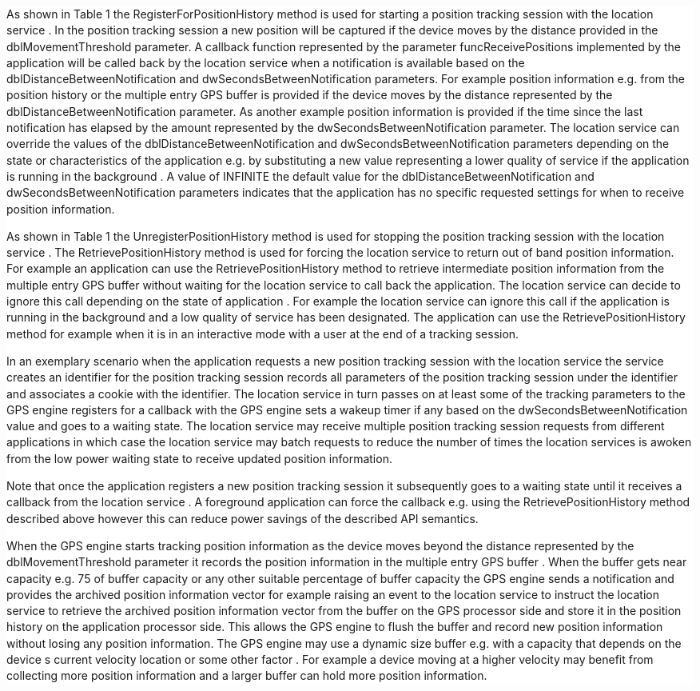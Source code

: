 As shown in Table 1 the RegisterForPositionHistory method is used for starting a position tracking session with the location service . In the position tracking session a new position will be captured if the device moves by the distance provided in the dblMovementThreshold parameter. A callback function represented by the parameter funcReceivePositions implemented by the application will be called back by the location service when a notification is available based on the dblDistanceBetweenNotification and dwSecondsBetweenNotification parameters. For example position information e.g. from the position history or the multiple entry GPS buffer is provided if the device moves by the distance represented by the dblDistanceBetweenNotification parameter. As another example position information is provided if the time since the last notification has elapsed by the amount represented by the dwSecondsBetweenNotification parameter. The location service can override the values of the dblDistanceBetweenNotification and dwSecondsBetweenNotification parameters depending on the state or characteristics of the application e.g. by substituting a new value representing a lower quality of service if the application is running in the background . A value of INFINITE the default value for the dblDistanceBetweenNotification and dwSecondsBetweenNotification parameters indicates that the application has no specific requested settings for when to receive position information.

As shown in Table 1 the UnregisterPositionHistory method is used for stopping the position tracking session with the location service . The RetrievePositionHistory method is used for forcing the location service to return out of band position information. For example an application can use the RetrievePositionHistory method to retrieve intermediate position information from the multiple entry GPS buffer without waiting for the location service to call back the application. The location service can decide to ignore this call depending on the state of application . For example the location service can ignore this call if the application is running in the background and a low quality of service has been designated. The application can use the RetrievePositionHistory method for example when it is in an interactive mode with a user at the end of a tracking session.

In an exemplary scenario when the application requests a new position tracking session with the location service the service creates an identifier for the position tracking session records all parameters of the position tracking session under the identifier and associates a cookie with the identifier. The location service in turn passes on at least some of the tracking parameters to the GPS engine registers for a callback with the GPS engine sets a wakeup timer if any based on the dwSecondsBetweenNotification value and goes to a waiting state. The location service may receive multiple position tracking session requests from different applications in which case the location service may batch requests to reduce the number of times the location services is awoken from the low power waiting state to receive updated position information.

Note that once the application registers a new position tracking session it subsequently goes to a waiting state until it receives a callback from the location service . A foreground application can force the callback e.g. using the RetrievePositionHistory method described above however this can reduce power savings of the described API semantics.

When the GPS engine starts tracking position information as the device moves beyond the distance represented by the dblMovementThreshold parameter it records the position information in the multiple entry GPS buffer . When the buffer gets near capacity e.g. 75 of buffer capacity or any other suitable percentage of buffer capacity the GPS engine sends a notification and provides the archived position information vector for example raising an event to the location service to instruct the location service to retrieve the archived position information vector from the buffer on the GPS processor side and store it in the position history on the application processor side. This allows the GPS engine to flush the buffer and record new position information without losing any position information. The GPS engine may use a dynamic size buffer e.g. with a capacity that depends on the device s current velocity location or some other factor . For example a device moving at a higher velocity may benefit from collecting more position information and a larger buffer can hold more position information.
